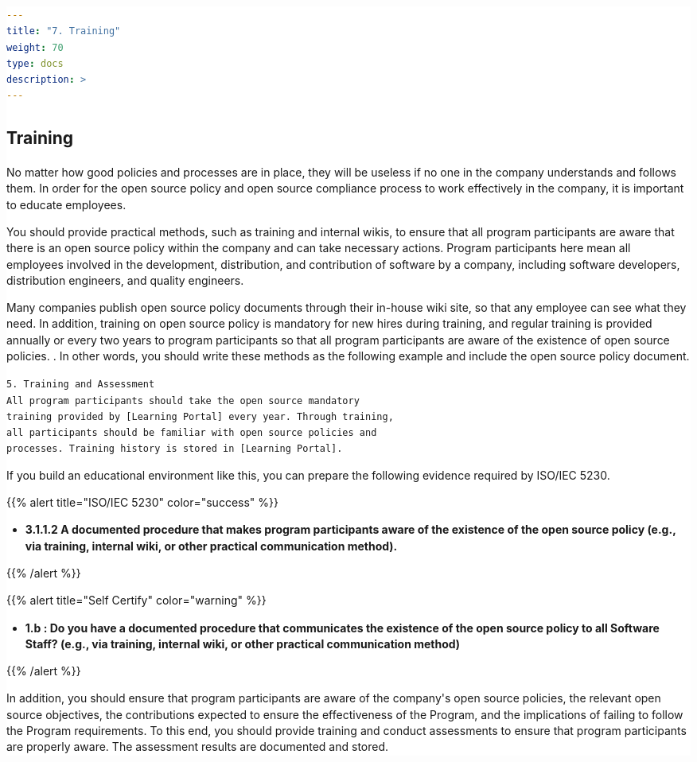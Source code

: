```yaml
---
title: "7. Training"
weight: 70
type: docs
description: >
---
```


## Training

No matter how good policies and processes are in place, they will be useless if no one in the company understands and follows them. In order for the open source policy and open source compliance process to work effectively in the company, it is important to educate employees.

You should provide practical methods, such as training and internal wikis, to ensure that all program participants are aware that there is an open source policy within the company and can take necessary actions. Program participants here mean all employees involved in the development, distribution, and contribution of software by a company, including software developers, distribution engineers, and quality engineers.

Many companies publish open source policy documents through their in-house wiki site, so that any employee can see what they need. In addition, training on open source policy is mandatory for new hires during training, and regular training is provided annually or every two years to program participants so that all program participants are aware of the existence of open source policies. . In other words, you should write these methods as the following example and include the open source policy document.

```
5. Training and Assessment
All program participants should take the open source mandatory 
training provided by [Learning Portal] every year. Through training, 
all participants should be familiar with open source policies and 
processes. Training history is stored in [Learning Portal].
```

If you build an educational environment like this, you can prepare the following evidence required by ISO/IEC 5230.

{{% alert title="ISO/IEC 5230" color="success" %}}

* <b>3.1.1.2 A documented procedure that makes program participants aware of the existence of the open source policy (e.g., via training, internal wiki, or other practical communication method).</b>

{{% /alert %}}


{{% alert title="Self Certify" color="warning" %}}

* <b>1.b : Do you have a documented procedure that communicates the existence of the open source policy to all Software Staff? (e.g., via training, internal wiki, or other practical communication method)</b>

{{% /alert %}}

In addition, you should ensure that program participants are aware of the company's open source policies, the relevant open source objectives, the contributions expected to ensure the effectiveness of the Program, and the implications of failing to follow the Program requirements. To this end, you should provide training and conduct assessments to ensure that program participants are properly aware. The assessment results are documented and stored.
